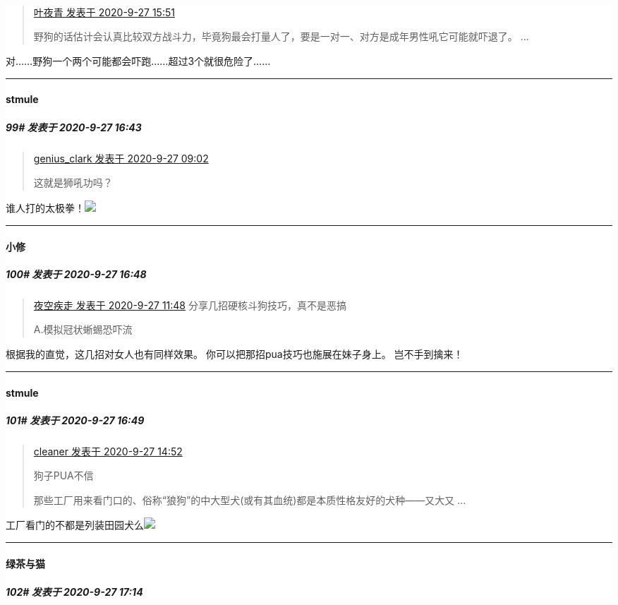 
<blockquote><a href="httphttps://bbs.saraba1st.com/2b/forum.php?mod=redirect&amp;goto=findpost&amp;pid=48873756&amp;ptid=1962131" target="_blank">叶夜青 发表于 2020-9-27 15:51</a>

野狗的话估计会认真比较双方战斗力，毕竟狗最会打量人了，要是一对一、对方是成年男性吼它可能就吓退了。 ...</blockquote>
对……野狗一个两个可能都会吓跑……超过3个就很危险了……


-----

####  stmule  
##### 99#       发表于 2020-9-27 16:43


<blockquote><a href="httphttps://bbs.saraba1st.com/2b/forum.php?mod=redirect&amp;goto=findpost&amp;pid=48869071&amp;ptid=1962131" target="_blank">genius_clark 发表于 2020-9-27 09:02</a>

这就是狮吼功吗？</blockquote>
谁人打的太极拳！<img src="https://static.saraba1st.com/image/smiley/face2017/121.png" referrerpolicy="no-referrer">


-----

####  小修  
##### 100#       发表于 2020-9-27 16:48


<blockquote><a href="httphttps://bbs.saraba1st.com/2b/forum.php?mod=redirect&amp;goto=findpost&amp;pid=48871187&amp;ptid=1962131" target="_blank">夜空疾走 发表于 2020-9-27 11:48</a>
分享几招硬核斗狗技巧，真不是恶搞


A.模拟冠状蜥蜴恐吓流</blockquote>
根据我的直觉，这几招对女人也有同样效果。
你可以把那招pua技巧也施展在妹子身上。
岂不手到擒来！


-----

####  stmule  
##### 101#       发表于 2020-9-27 16:49


<blockquote><a href="httphttps://bbs.saraba1st.com/2b/forum.php?mod=redirect&amp;goto=findpost&amp;pid=48873098&amp;ptid=1962131" target="_blank">cleaner 发表于 2020-9-27 14:52</a>

狗子PUA不信

那些工厂用来看门口的、俗称“狼狗”的中大型犬(或有其血统)都是本质性格友好的犬种——又大又 ...</blockquote>
工厂看门的不都是列装田园犬么<img src="https://static.saraba1st.com/image/smiley/face2017/066.png" referrerpolicy="no-referrer">


-----

####  绿茶与猫  
##### 102#       发表于 2020-9-27 17:14
